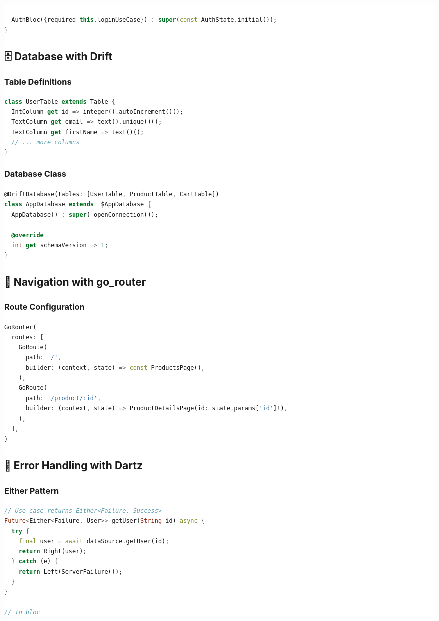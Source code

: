 ```dart
  
  AuthBloc({required this.loginUseCase}) : super(const AuthState.initial());
}
```

## 🗄️ Database with Drift

### Table Definitions
```dart
class UserTable extends Table {
  IntColumn get id => integer().autoIncrement()();
  TextColumn get email => text().unique()();
  TextColumn get firstName => text()();
  // ... more columns
}
```

### Database Class
```dart
@DriftDatabase(tables: [UserTable, ProductTable, CartTable])
class AppDatabase extends _$AppDatabase {
  AppDatabase() : super(_openConnection());
  
  @override
  int get schemaVersion => 1;
}
```

## 🔗 Navigation with go_router

### Route Configuration
```dart
GoRouter(
  routes: [
    GoRoute(
      path: '/',
      builder: (context, state) => const ProductsPage(),
    ),
    GoRoute(
      path: '/product/:id',
      builder: (context, state) => ProductDetailsPage(id: state.params['id']!),
    ),
  ],
)
```

## 🧪 Error Handling with Dartz

### Either Pattern
```dart
// Use case returns Either<Failure, Success>
Future<Either<Failure, User>> getUser(String id) async {
  try {
    final user = await dataSource.getUser(id);
    return Right(user);
  } catch (e) {
    return Left(ServerFailure());
  }
}

// In bloc
```